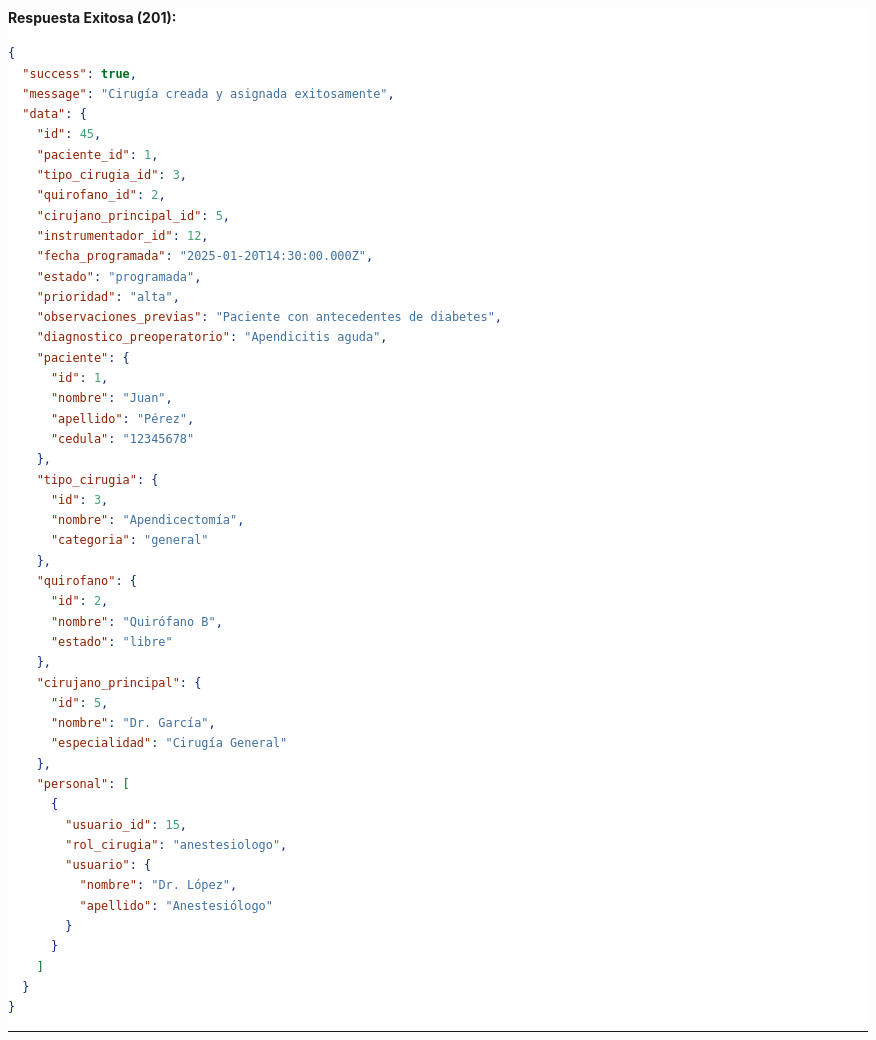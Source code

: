 **Respuesta Exitosa (201):**
```json
{
  "success": true,
  "message": "Cirugía creada y asignada exitosamente",
  "data": {
    "id": 45,
    "paciente_id": 1,
    "tipo_cirugia_id": 3,
    "quirofano_id": 2,
    "cirujano_principal_id": 5,
    "instrumentador_id": 12,
    "fecha_programada": "2025-01-20T14:30:00.000Z",
    "estado": "programada",
    "prioridad": "alta",
    "observaciones_previas": "Paciente con antecedentes de diabetes",
    "diagnostico_preoperatorio": "Apendicitis aguda",
    "paciente": {
      "id": 1,
      "nombre": "Juan",
      "apellido": "Pérez",
      "cedula": "12345678"
    },
    "tipo_cirugia": {
      "id": 3,
      "nombre": "Apendicectomía",
      "categoria": "general"
    },
    "quirofano": {
      "id": 2,
      "nombre": "Quirófano B",
      "estado": "libre"
    },
    "cirujano_principal": {
      "id": 5,
      "nombre": "Dr. García",
      "especialidad": "Cirugía General"
    },
    "personal": [
      {
        "usuario_id": 15,
        "rol_cirugia": "anestesiologo",
        "usuario": {
          "nombre": "Dr. López",
          "apellido": "Anestesiólogo"
        }
      }
    ]
  }
}
```

---